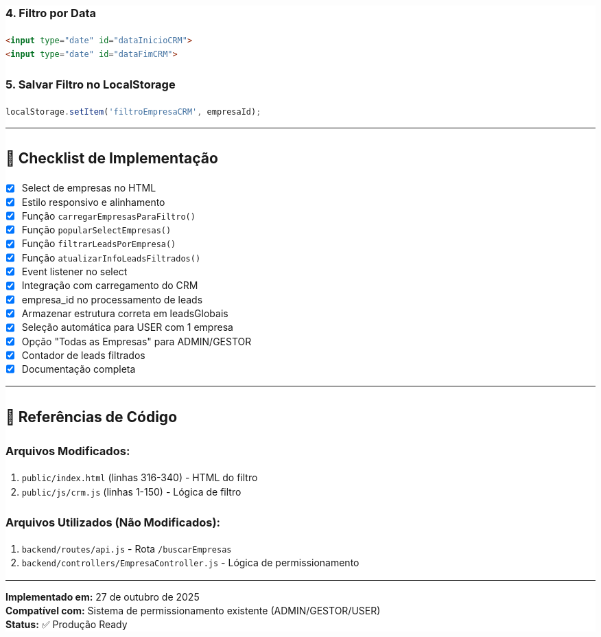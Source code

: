### 4. Filtro por Data
```html
<input type="date" id="dataInicioCRM">
<input type="date" id="dataFimCRM">
```

### 5. Salvar Filtro no LocalStorage
```javascript
localStorage.setItem('filtroEmpresaCRM', empresaId);
```

---

## 📝 Checklist de Implementação

- [x] Select de empresas no HTML
- [x] Estilo responsivo e alinhamento
- [x] Função `carregarEmpresasParaFiltro()`
- [x] Função `popularSelectEmpresas()`
- [x] Função `filtrarLeadsPorEmpresa()`
- [x] Função `atualizarInfoLeadsFiltrados()`
- [x] Event listener no select
- [x] Integração com carregamento do CRM
- [x] empresa_id no processamento de leads
- [x] Armazenar estrutura correta em leadsGlobais
- [x] Seleção automática para USER com 1 empresa
- [x] Opção "Todas as Empresas" para ADMIN/GESTOR
- [x] Contador de leads filtrados
- [x] Documentação completa

---

## 📖 Referências de Código

### Arquivos Modificados:
1. `public/index.html` (linhas 316-340) - HTML do filtro
2. `public/js/crm.js` (linhas 1-150) - Lógica de filtro

### Arquivos Utilizados (Não Modificados):
1. `backend/routes/api.js` - Rota `/buscarEmpresas`
2. `backend/controllers/EmpresaController.js` - Lógica de permissionamento

---

**Implementado em:** 27 de outubro de 2025  
**Compatível com:** Sistema de permissionamento existente (ADMIN/GESTOR/USER)  
**Status:** ✅ Produção Ready
